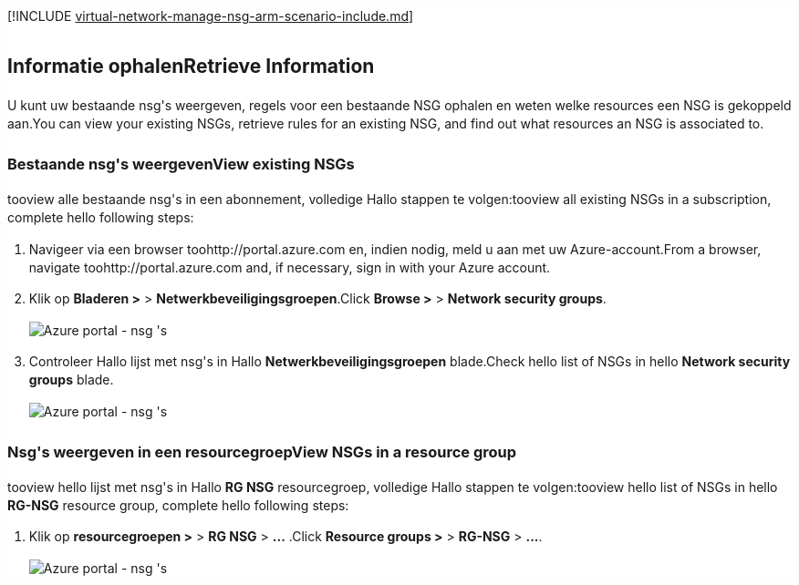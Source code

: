 [!INCLUDE [virtual-network-manage-nsg-arm-scenario-include.md](../../includes/virtual-network-manage-nsg-arm-scenario-include.md)]

## <a name="retrieve-information"></a><span data-ttu-id="1a387-109">Informatie ophalen</span><span class="sxs-lookup"><span data-stu-id="1a387-109">Retrieve Information</span></span>
<span data-ttu-id="1a387-110">U kunt uw bestaande nsg's weergeven, regels voor een bestaande NSG ophalen en weten welke resources een NSG is gekoppeld aan.</span><span class="sxs-lookup"><span data-stu-id="1a387-110">You can view your existing NSGs, retrieve rules for an existing NSG, and find out what resources an NSG is associated to.</span></span>

### <a name="view-existing-nsgs"></a><span data-ttu-id="1a387-111">Bestaande nsg's weergeven</span><span class="sxs-lookup"><span data-stu-id="1a387-111">View existing NSGs</span></span>

<span data-ttu-id="1a387-112">tooview alle bestaande nsg's in een abonnement, volledige Hallo stappen te volgen:</span><span class="sxs-lookup"><span data-stu-id="1a387-112">tooview all existing NSGs in a subscription, complete hello following steps:</span></span>

1. <span data-ttu-id="1a387-113">Navigeer via een browser toohttp://portal.azure.com en, indien nodig, meld u aan met uw Azure-account.</span><span class="sxs-lookup"><span data-stu-id="1a387-113">From a browser, navigate toohttp://portal.azure.com and, if necessary, sign in with your Azure account.</span></span>

2. <span data-ttu-id="1a387-114">Klik op **Bladeren >** > **Netwerkbeveiligingsgroepen**.</span><span class="sxs-lookup"><span data-stu-id="1a387-114">Click **Browse >** > **Network security groups**.</span></span>

    ![Azure portal - nsg 's](./media/virtual-network-manage-nsg-arm-portal/figure1.png)

3. <span data-ttu-id="1a387-116">Controleer Hallo lijst met nsg's in Hallo **Netwerkbeveiligingsgroepen** blade.</span><span class="sxs-lookup"><span data-stu-id="1a387-116">Check hello list of NSGs in hello **Network security groups** blade.</span></span>

    ![Azure portal - nsg 's](./media/virtual-network-manage-nsg-arm-portal/figure2.png)

### <a name="view-nsgs-in-a-resource-group"></a><span data-ttu-id="1a387-118">Nsg's weergeven in een resourcegroep</span><span class="sxs-lookup"><span data-stu-id="1a387-118">View NSGs in a resource group</span></span>

<span data-ttu-id="1a387-119">tooview hello lijst met nsg's in Hallo **RG NSG** resourcegroep, volledige Hallo stappen te volgen:</span><span class="sxs-lookup"><span data-stu-id="1a387-119">tooview hello list of NSGs in hello **RG-NSG** resource group, complete hello following steps:</span></span>

1. <span data-ttu-id="1a387-120">Klik op **resourcegroepen >** > **RG NSG** > **...** .</span><span class="sxs-lookup"><span data-stu-id="1a387-120">Click **Resource groups >** > **RG-NSG** > **...**.</span></span>

    ![Azure portal - nsg 's](./media/virtual-network-manage-nsg-arm-portal/figure3.png)
